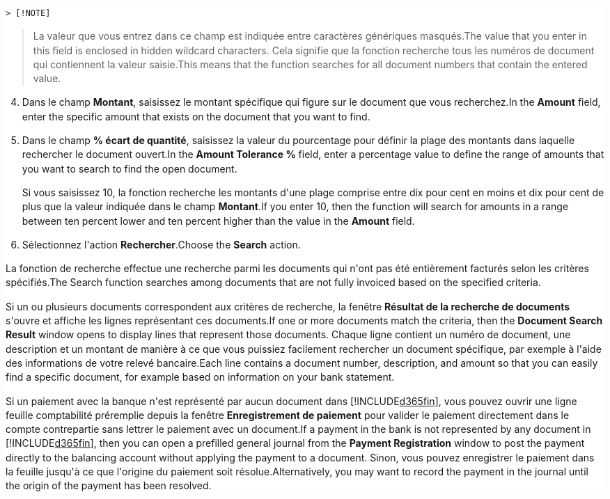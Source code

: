     > [!NOTE]  
>   <span data-ttu-id="d0658-227">La valeur que vous entrez dans ce champ est indiquée entre caractères génériques masqués.</span><span class="sxs-lookup"><span data-stu-id="d0658-227">The value that you enter in this field is enclosed in hidden wildcard characters.</span></span> <span data-ttu-id="d0658-228">Cela signifie que la fonction recherche tous les numéros de document qui contiennent la valeur saisie.</span><span class="sxs-lookup"><span data-stu-id="d0658-228">This means that the function searches for all document numbers that contain the entered value.</span></span>    
4. <span data-ttu-id="d0658-229">Dans le champ **Montant**, saisissez le montant spécifique qui figure sur le document que vous recherchez.</span><span class="sxs-lookup"><span data-stu-id="d0658-229">In the **Amount** field, enter the specific amount that exists on the document that you want to find.</span></span>  
5. <span data-ttu-id="d0658-230">Dans le champ **% écart de quantité**, saisissez la valeur du pourcentage pour définir la plage des montants dans laquelle rechercher le document ouvert.</span><span class="sxs-lookup"><span data-stu-id="d0658-230">In the **Amount Tolerance %** field, enter a percentage value to define the range of amounts that you want to search to find the open document.</span></span>  

    <span data-ttu-id="d0658-231">Si vous saisissez 10, la fonction recherche les montants d'une plage comprise entre dix pour cent en moins et dix pour cent de plus que la valeur indiquée dans le champ **Montant**.</span><span class="sxs-lookup"><span data-stu-id="d0658-231">If you enter 10, then the function will search for amounts in a range between ten percent lower and ten percent higher than the value in the **Amount** field.</span></span>    
6. <span data-ttu-id="d0658-232">Sélectionnez l'action **Rechercher**.</span><span class="sxs-lookup"><span data-stu-id="d0658-232">Choose the **Search** action.</span></span>  

<span data-ttu-id="d0658-233">La fonction de recherche effectue une recherche parmi les documents qui n'ont pas été entièrement facturés selon les critères spécifiés.</span><span class="sxs-lookup"><span data-stu-id="d0658-233">The Search function searches among documents that are not fully invoiced based on the specified criteria.</span></span>  

<span data-ttu-id="d0658-234">Si un ou plusieurs documents correspondent aux critères de recherche, la fenêtre **Résultat de la recherche de documents** s'ouvre et affiche les lignes représentant ces documents.</span><span class="sxs-lookup"><span data-stu-id="d0658-234">If one or more documents match the criteria, then the **Document Search Result** window opens to display lines that represent those documents.</span></span> <span data-ttu-id="d0658-235">Chaque ligne contient un numéro de document, une description et un montant de manière à ce que vous puissiez facilement rechercher un document spécifique, par exemple à l'aide des informations de votre relevé bancaire.</span><span class="sxs-lookup"><span data-stu-id="d0658-235">Each line contains a document number, description, and amount so that you can easily find a specific document, for example based on information on your bank statement.</span></span>  

<span data-ttu-id="d0658-236">Si un paiement avec la banque n'est représenté par aucun document dans [!INCLUDE[d365fin](includes/d365fin_md.md)], vous pouvez ouvrir une ligne feuille comptabilité préremplie depuis la fenêtre **Enregistrement de paiement** pour valider le paiement directement dans le compte contrepartie sans lettrer le paiement avec un document.</span><span class="sxs-lookup"><span data-stu-id="d0658-236">If a payment in the bank is not represented by any document in [!INCLUDE[d365fin](includes/d365fin_md.md)], then you can open a prefilled general journal from the **Payment Registration** window to post the payment directly to the balancing account without applying the payment to a document.</span></span> <span data-ttu-id="d0658-237">Sinon, vous pouvez enregistrer le paiement dans la feuille jusqu'à ce que l'origine du paiement soit résolue.</span><span class="sxs-lookup"><span data-stu-id="d0658-237">Alternatively, you may want to record the payment in the journal until the origin of the payment has been resolved.</span></span>  
